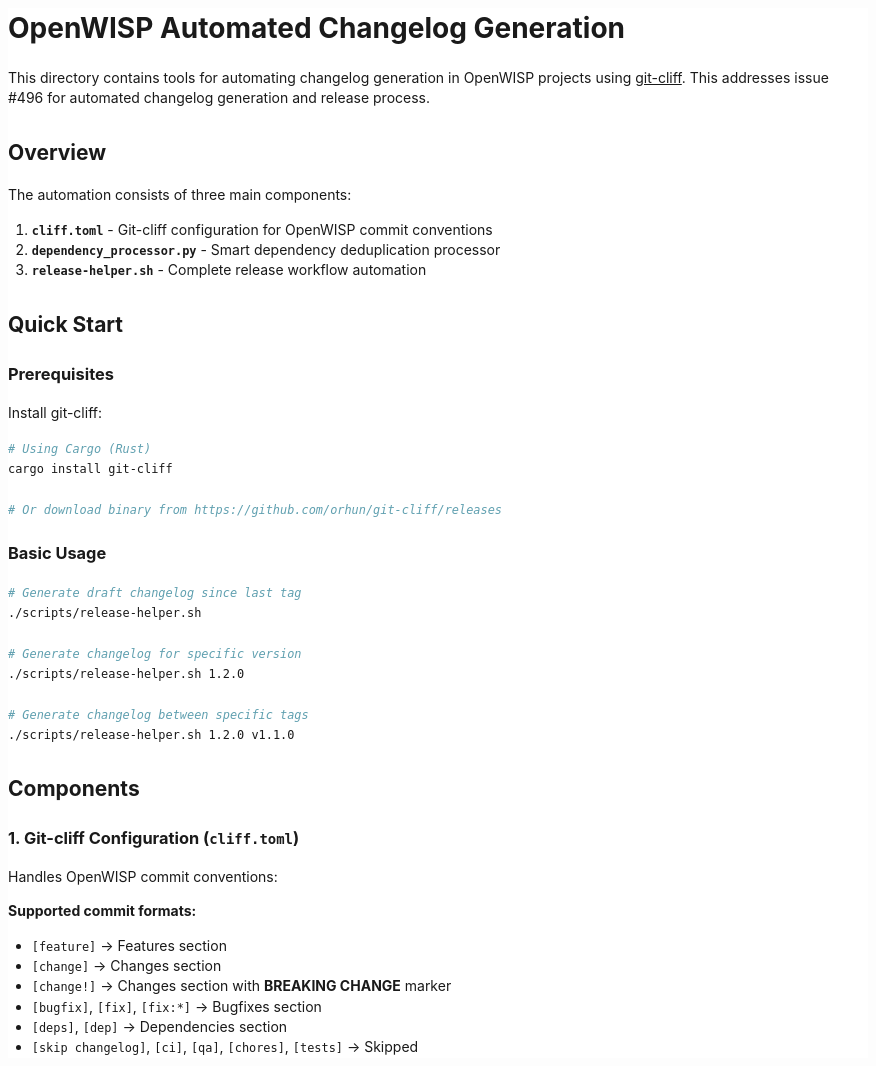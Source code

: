 # OpenWISP Automated Changelog Generation

This directory contains tools for automating changelog generation in OpenWISP projects using [git-cliff](https://git-cliff.org/). This addresses issue #496 for automated changelog generation and release process.

## Overview

The automation consists of three main components:

1. **`cliff.toml`** - Git-cliff configuration for OpenWISP commit conventions
2. **`dependency_processor.py`** - Smart dependency deduplication processor  
3. **`release-helper.sh`** - Complete release workflow automation

## Quick Start

### Prerequisites

Install git-cliff:
```bash
# Using Cargo (Rust)
cargo install git-cliff

# Or download binary from https://github.com/orhun/git-cliff/releases
```

### Basic Usage

```bash
# Generate draft changelog since last tag
./scripts/release-helper.sh

# Generate changelog for specific version
./scripts/release-helper.sh 1.2.0

# Generate changelog between specific tags  
./scripts/release-helper.sh 1.2.0 v1.1.0
```

## Components

### 1. Git-cliff Configuration (`cliff.toml`)

Handles OpenWISP commit conventions:

**Supported commit formats:**
- `[feature]` → Features section
- `[change]` → Changes section  
- `[change!]` → Changes section with **BREAKING CHANGE** marker
- `[bugfix]`, `[fix]`, `[fix:*]` → Bugfixes section
- `[deps]`, `[dep]` → Dependencies section
- `[skip changelog]`, `[ci]`, `[qa]`, `[chores]`, `[tests]` → Skipped
